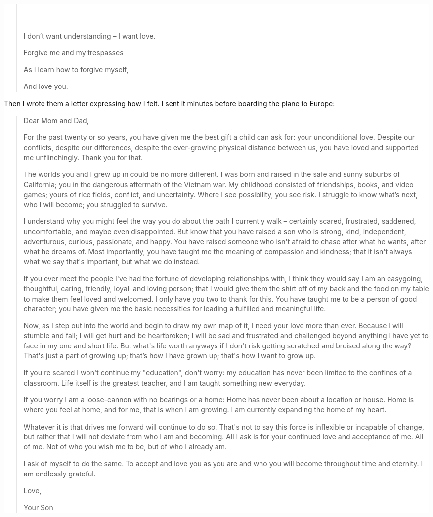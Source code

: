>
><br><br>
>
> I don’t want understanding – I want love.
>
> Forgive me and my trespasses
>
> As I learn how to forgive myself,
>
> And love you.

Then I wrote them a letter expressing how I felt. I sent it minutes before boarding the plane to Europe:

>Dear Mom and Dad,
>
>For the past twenty or so years, you have given me the best gift a child can ask for: your unconditional love. Despite our conflicts, despite our differences, despite the ever-growing physical distance between us, you have loved and supported me unflinchingly. Thank you for that.
>
>The worlds you and I grew up in could be no more different. I was born and raised in the safe and sunny suburbs of California; you in the dangerous aftermath of the Vietnam war. My childhood consisted of friendships, books, and video games; yours of rice fields, conflict, and uncertainty. Where I see possibility, you see risk. I struggle to know what’s next, who I will become; you struggled to survive.
>
>I understand why you might feel the way you do about the path I currently walk – certainly scared, frustrated, saddened, uncomfortable, and maybe even disappointed. But know that you have raised a son who is strong, kind, independent, adventurous, curious, passionate, and happy. You have raised someone who isn't afraid to chase after what he wants, after what he dreams of. Most importantly, you have taught me the meaning of compassion and kindness; that it isn't always what we say that's important, but what we do instead.
>
>If you ever meet the people I've had the fortune of developing relationships with, I think they would say I am an easygoing, thoughtful, caring, friendly, loyal, and loving person; that I would give them the shirt off of my back and the food on my table to make them feel loved and welcomed. I only have you two to thank for this. You have taught me to be a person of good character; you have given me the basic necessities for leading a fulfilled and meaningful life.
>
>Now, as I step out into the world and begin to draw my own map of it, I need your love more than ever. Because I will stumble and fall; I will get hurt and be heartbroken; I will be sad and frustrated and challenged beyond anything I have yet to face in my one and short life. But what's life worth anyways if I don't risk getting scratched and bruised along the way? That's just a part of growing up; that’s how I have grown up; that's how I want to grow up.
>
>If you're scared I won't continue my "education", don't worry: my education has never been limited to the confines of a classroom. Life itself is the greatest teacher, and I am taught something new everyday.
>
>If you worry I am a loose-cannon with no bearings or a home: Home has never been about a location or house. Home is where you feel at home, and for me, that is when I am growing. I am currently expanding the home of my heart.
>
>Whatever it is that drives me forward will continue to do so. That's not to say this force is inflexible or incapable of change, but rather that I will not deviate from who I am and becoming. All I ask is for your continued love and acceptance of me. All of me. Not of who you wish me to be, but of who I already am.
>
>I ask of myself to do the same. To accept and love you as you are and who you will become throughout time and eternity. I am endlessly grateful.
>
>Love,
>
>Your Son
